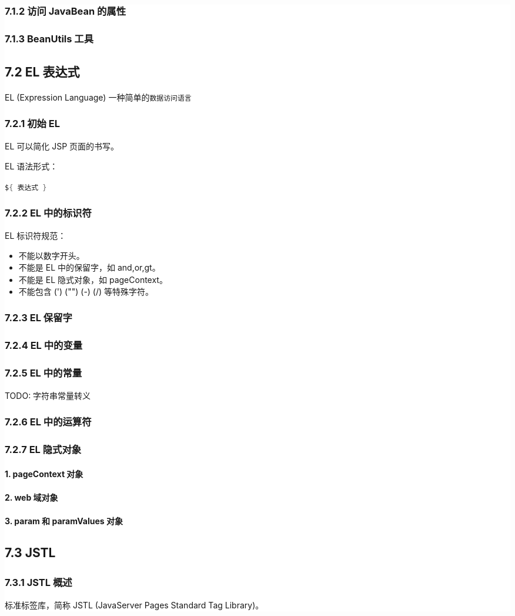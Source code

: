 ### 7.1.2 访问 JavaBean 的属性

### 7.1.3 BeanUtils 工具

## 7.2 EL 表达式

EL (Expression Language) 一种简单的`数据访问语言`

### 7.2.1 初始 EL

EL 可以简化 JSP 页面的书写。

EL 语法形式：

``` java
${ 表达式 }
```

### 7.2.2 EL 中的标识符

EL 标识符规范：

- 不能以数字开头。
- 不能是 EL 中的保留字，如 and,or,gt。
- 不能是 EL 隐式对象，如 pageContext。
- 不能包含 (') ("") (-) (/) 等特殊字符。

### 7.2.3 EL 保留字

### 7.2.4 EL 中的变量

### 7.2.5 EL 中的常量

TODO: 字符串常量转义

### 7.2.6 EL 中的运算符

### 7.2.7 EL 隐式对象

#### 1. pageContext 对象

#### 2. web 域对象

#### 3. param 和 paramValues 对象

## 7.3 JSTL

### 7.3.1 JSTL 概述

标准标签库，简称 JSTL (JavaServer Pages Standard Tag Library)。
